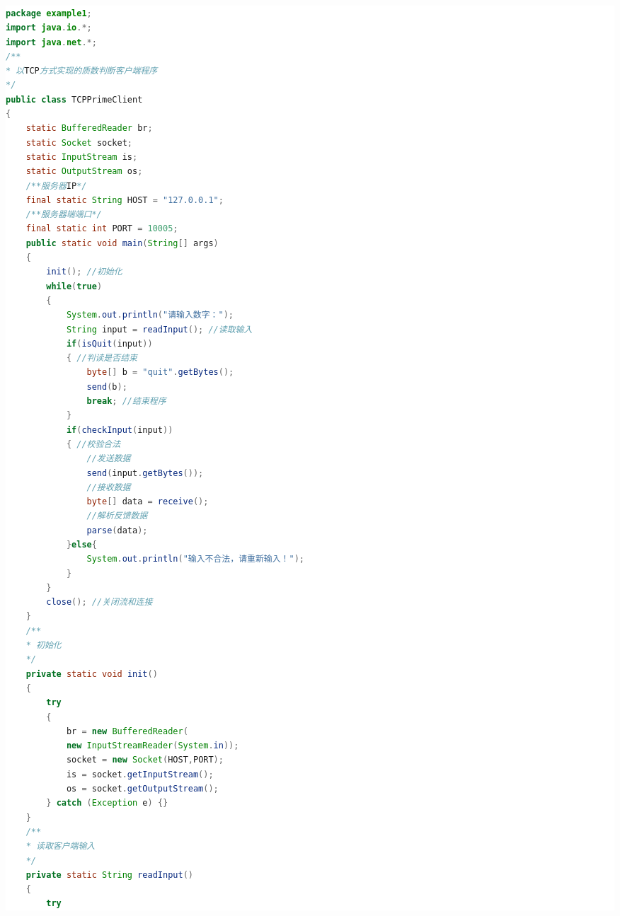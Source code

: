 ```java
package example1;
import java.io.*;
import java.net.*;
/**
* 以TCP方式实现的质数判断客户端程序
*/
public class TCPPrimeClient 
{
    static BufferedReader br;
    static Socket socket;
    static InputStream is;
    static OutputStream os;
    /**服务器IP*/
    final static String HOST = "127.0.0.1";
    /**服务器端端口*/
    final static int PORT = 10005;
    public static void main(String[] args) 
    {
        init(); //初始化
        while(true)
        {
            System.out.println("请输入数字：");
            String input = readInput(); //读取输入
            if(isQuit(input))
            { //判读是否结束
                byte[] b = "quit".getBytes();
                send(b);
                break; //结束程序
            }
            if(checkInput(input))
            { //校验合法
                //发送数据
                send(input.getBytes());
                //接收数据
                byte[] data = receive();
                //解析反馈数据
                parse(data);
            }else{
                System.out.println("输入不合法，请重新输入！");
            }
        }
        close(); //关闭流和连接
    }
    /**
    * 初始化
    */
    private static void init()
    {
        try 
        {
            br = new BufferedReader(
            new InputStreamReader(System.in));
            socket = new Socket(HOST,PORT);
            is = socket.getInputStream();
            os = socket.getOutputStream();
        } catch (Exception e) {}
    }
    /**
    * 读取客户端输入
    */
    private static String readInput()
    {
        try 
```